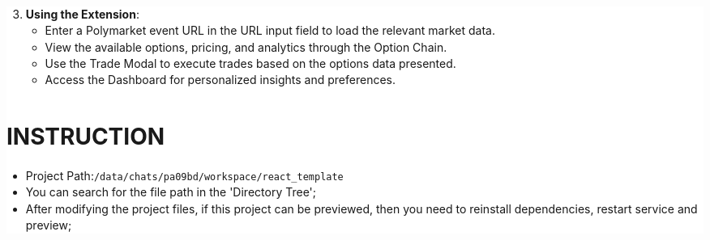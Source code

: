3. **Using the Extension**:
   - Enter a Polymarket event URL in the URL input field to load the relevant market data.
   - View the available options, pricing, and analytics through the Option Chain.
   - Use the Trade Modal to execute trades based on the options data presented.
   - Access the Dashboard for personalized insights and preferences.


# INSTRUCTION
- Project Path:`/data/chats/pa09bd/workspace/react_template`
- You can search for the file path in the 'Directory Tree';
- After modifying the project files, if this project can be previewed, then you need to reinstall dependencies, restart service and preview;

